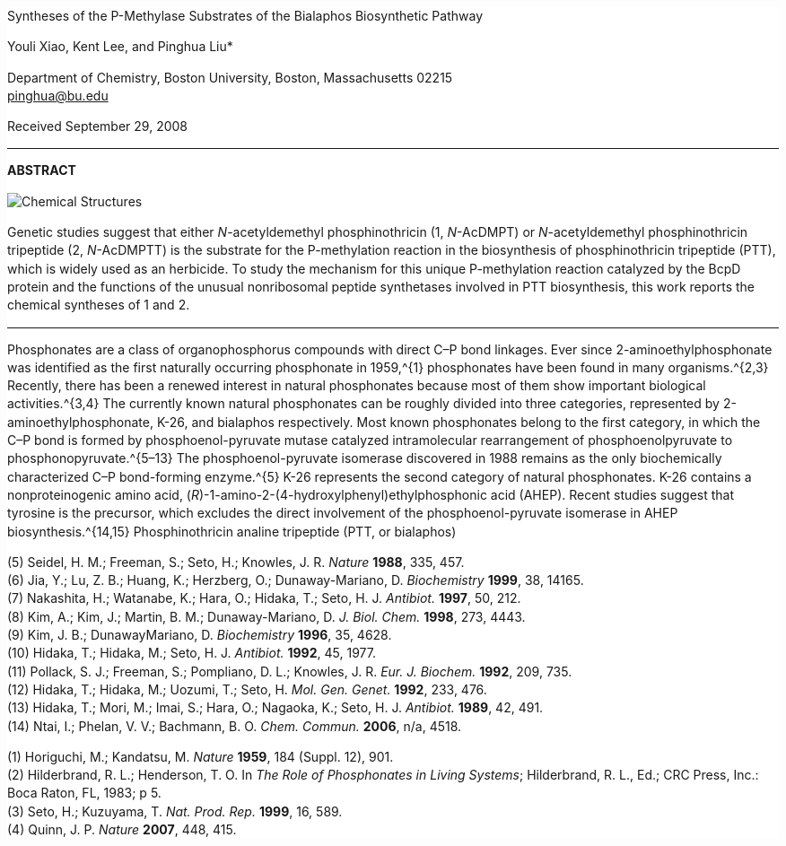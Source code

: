 
Syntheses of the P-Methylase Substrates of the Bialaphos Biosynthetic Pathway

Youli Xiao, Kent Lee, and Pinghua Liu*

Department of Chemistry, Boston University, Boston, Massachusetts 02215  
pinghua@bu.edu  

Received September 29, 2008

---

**ABSTRACT**

![Chemical Structures](https://i.imgur.com/chemical_structures.png)

Genetic studies suggest that either *N*-acetyldemethyl phosphinothricin (1, *N*-AcDMPT) or *N*-acetyldemethyl phosphinothricin tripeptide (2, *N*-AcDMPTT) is the substrate for the P-methylation reaction in the biosynthesis of phosphinothricin tripeptide (PTT), which is widely used as an herbicide. To study the mechanism for this unique P-methylation reaction catalyzed by the BcpD protein and the functions of the unusual nonribosomal peptide synthetases involved in PTT biosynthesis, this work reports the chemical syntheses of 1 and 2.

---

Phosphonates are a class of organophosphorus compounds with direct C–P bond linkages. Ever since 2-aminoethylphosphonate was identified as the first naturally occurring phosphonate in 1959,^{1} phosphonates have been found in many organisms.^{2,3} Recently, there has been a renewed interest in natural phosphonates because most of them show important biological activities.^{3,4} The currently known natural phosphonates can be roughly divided into three categories, represented by 2-aminoethylphosphonate, K-26, and bialaphos respectively. Most known phosphonates belong to the first category, in which the C–P bond is formed by phosphoenol-pyruvate mutase catalyzed intramolecular rearrangement of phosphoenolpyruvate to phosphonopyruvate.^{5–13} The phosphoenol-pyruvate isomerase discovered in 1988 remains as the only biochemically characterized C–P bond-forming enzyme.^{5} K-26 represents the second category of natural phosphonates. K-26 contains a nonproteinogenic amino acid, (*R*)-1-amino-2-(4-hydroxylphenyl)ethylphosphonic acid (AHEP). Recent studies suggest that tyrosine is the precursor, which excludes the direct involvement of the phosphoenol-pyruvate isomerase in AHEP biosynthesis.^{14,15} Phosphinothricin analine tripeptide (PTT, or bialaphos)

(5) Seidel, H. M.; Freeman, S.; Seto, H.; Knowles, J. R. *Nature* **1988**, 335, 457.  
(6) Jia, Y.; Lu, Z. B.; Huang, K.; Herzberg, O.; Dunaway-Mariano, D. *Biochemistry* **1999**, 38, 14165.  
(7) Nakashita, H.; Watanabe, K.; Hara, O.; Hidaka, T.; Seto, H. J. *Antibiot.* **1997**, 50, 212.  
(8) Kim, A.; Kim, J.; Martin, B. M.; Dunaway-Mariano, D. *J. Biol. Chem.* **1998**, 273, 4443.  
(9) Kim, J. B.; DunawayMariano, D. *Biochemistry* **1996**, 35, 4628.  
(10) Hidaka, T.; Hidaka, M.; Seto, H. J. *Antibiot.* **1992**, 45, 1977.  
(11) Pollack, S. J.; Freeman, S.; Pompliano, D. L.; Knowles, J. R. *Eur. J. Biochem.* **1992**, 209, 735.  
(12) Hidaka, T.; Hidaka, M.; Uozumi, T.; Seto, H. *Mol. Gen. Genet.* **1992**, 233, 476.  
(13) Hidaka, T.; Mori, M.; Imai, S.; Hara, O.; Nagaoka, K.; Seto, H. J. *Antibiot.* **1989**, 42, 491.  
(14) Ntai, I.; Phelan, V. V.; Bachmann, B. O. *Chem. Commun.* **2006**, n/a, 4518.  

(1) Horiguchi, M.; Kandatsu, M. *Nature* **1959**, 184 (Suppl. 12), 901.  
(2) Hilderbrand, R. L.; Henderson, T. O. In *The Role of Phosphonates in Living Systems*; Hilderbrand, R. L., Ed.; CRC Press, Inc.: Boca Raton, FL, 1983; p 5.  
(3) Seto, H.; Kuzuyama, T. *Nat. Prod. Rep.* **1999**, 16, 589.  
(4) Quinn, J. P. *Nature* **2007**, 448, 415.
